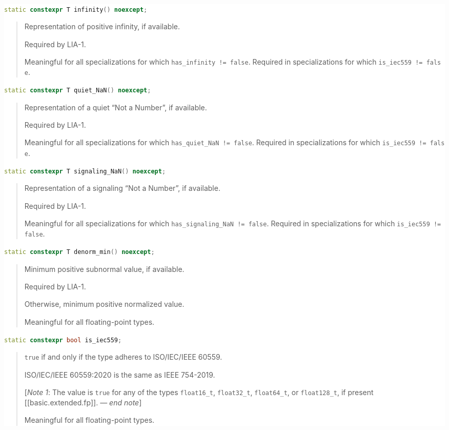 ``` cpp
static constexpr T infinity() noexcept;
```

> Representation of positive infinity, if available.
>
> Required by LIA-1.
>
> Meaningful for all specializations for which `has_infinity != false`.
> Required in specializations for which `is_iec559 != false`.

``` cpp
static constexpr T quiet_NaN() noexcept;
```

> Representation of a quiet “Not a Number”, if available.
>
> Required by LIA-1.
>
> Meaningful for all specializations for which `has_quiet_NaN != false`.
> Required in specializations for which `is_iec559 != false`.

``` cpp
static constexpr T signaling_NaN() noexcept;
```

> Representation of a signaling “Not a Number”, if available.
>
> Required by LIA-1.
>
> Meaningful for all specializations for which
> `has_signaling_NaN != false`. Required in specializations for which
> `is_iec559 != false`.

``` cpp
static constexpr T denorm_min() noexcept;
```

> Minimum positive subnormal value, if available.
>
> Required by LIA-1.
>
> Otherwise, minimum positive normalized value.
>
> Meaningful for all floating-point types.

``` cpp
static constexpr bool is_iec559;
```

> `true` if and only if the type adheres to ISO/IEC/IEEE 60559.
>
> ISO/IEC/IEEE 60559:2020 is the same as IEEE 754-2019.
>
> \[*Note 1*: The value is `true` for any of the types `float16_t`,
> `float32_t`, `float64_t`, or `float128_t`, if
> present [[basic.extended.fp]]. — *end note*\]
>
> Meaningful for all floating-point types.
